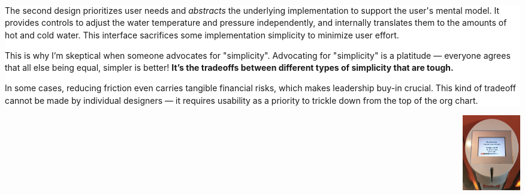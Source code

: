 The second design prioritizes user needs and _abstracts_ the underlying implementation to support the user's mental model.
It provides controls to adjust the water temperature and pressure independently, and internally translates them to the amounts of hot and cold water.
This interface sacrifices some implementation simplicity to minimize user effort.

</article>

This is why I’m skeptical when someone advocates for "simplicity".
Advocating for "simplicity" is a platitude — everyone agrees that all else being equal, simpler is better!
**It’s the tradeoffs between different types of simplicity that are tough.**

In some cases, reducing friction even carries tangible financial risks, which makes leadership buy-in crucial.
This kind of tradeoff cannot be made by individual designers — it requires usability as a priority to trickle down from the top of the org chart.

<article class="example">

<img src="images/oslo-train.webp" alt="The Oslo train ticket machine, with a screen saying 'Swipe card' and a single slot" style="float: inline-end; width: clamp(5em, 10vw, 9em); margin-inline-start: 1em; margin-block-end: .5em">
